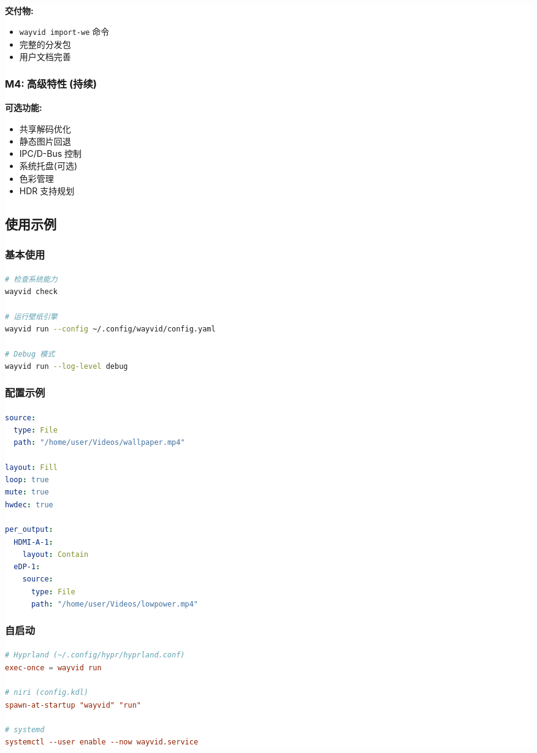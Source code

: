 **交付物:**
- `wayvid import-we` 命令
- 完整的分发包
- 用户文档完善

### M4: 高级特性 (持续)
**可选功能:**
- 共享解码优化
- 静态图片回退
- IPC/D-Bus 控制
- 系统托盘(可选)
- 色彩管理
- HDR 支持规划

## 使用示例

### 基本使用
```bash
# 检查系统能力
wayvid check

# 运行壁纸引擎
wayvid run --config ~/.config/wayvid/config.yaml

# Debug 模式
wayvid run --log-level debug
```

### 配置示例
```yaml
source:
  type: File
  path: "/home/user/Videos/wallpaper.mp4"

layout: Fill
loop: true
mute: true
hwdec: true

per_output:
  HDMI-A-1:
    layout: Contain
  eDP-1:
    source:
      type: File
      path: "/home/user/Videos/lowpower.mp4"
```

### 自启动
```conf
# Hyprland (~/.config/hypr/hyprland.conf)
exec-once = wayvid run

# niri (config.kdl)
spawn-at-startup "wayvid" "run"

# systemd
systemctl --user enable --now wayvid.service
```
